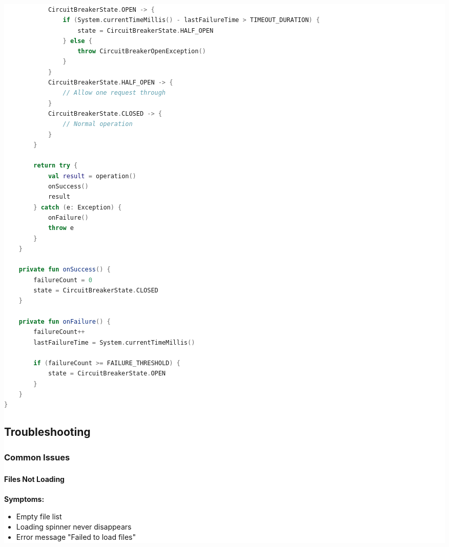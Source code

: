 ```kotlin
            CircuitBreakerState.OPEN -> {
                if (System.currentTimeMillis() - lastFailureTime > TIMEOUT_DURATION) {
                    state = CircuitBreakerState.HALF_OPEN
                } else {
                    throw CircuitBreakerOpenException()
                }
            }
            CircuitBreakerState.HALF_OPEN -> {
                // Allow one request through
            }
            CircuitBreakerState.CLOSED -> {
                // Normal operation
            }
        }
        
        return try {
            val result = operation()
            onSuccess()
            result
        } catch (e: Exception) {
            onFailure()
            throw e
        }
    }
    
    private fun onSuccess() {
        failureCount = 0
        state = CircuitBreakerState.CLOSED
    }
    
    private fun onFailure() {
        failureCount++
        lastFailureTime = System.currentTimeMillis()
        
        if (failureCount >= FAILURE_THRESHOLD) {
            state = CircuitBreakerState.OPEN
        }
    }
}
```

## Troubleshooting

### Common Issues

#### Files Not Loading
**Symptoms:**
- Empty file list
- Loading spinner never disappears
- Error message "Failed to load files"
